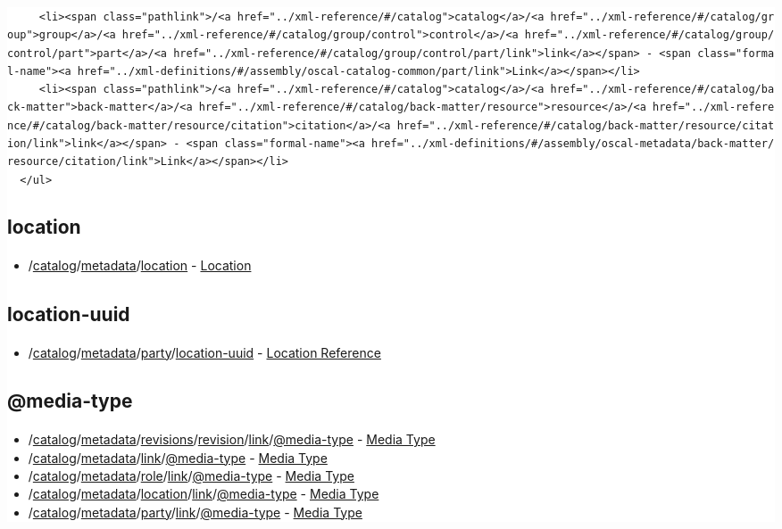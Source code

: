          <li><span class="pathlink">/<a href="../xml-reference/#/catalog">catalog</a>/<a href="../xml-reference/#/catalog/group">group</a>/<a href="../xml-reference/#/catalog/group/control">control</a>/<a href="../xml-reference/#/catalog/group/control/part">part</a>/<a href="../xml-reference/#/catalog/group/control/part/link">link</a></span> - <span class="formal-name"><a href="../xml-definitions/#/assembly/oscal-catalog-common/part/link">Link</a></span></li>
         <li><span class="pathlink">/<a href="../xml-reference/#/catalog">catalog</a>/<a href="../xml-reference/#/catalog/back-matter">back-matter</a>/<a href="../xml-reference/#/catalog/back-matter/resource">resource</a>/<a href="../xml-reference/#/catalog/back-matter/resource/citation">citation</a>/<a href="../xml-reference/#/catalog/back-matter/resource/citation/link">link</a></span> - <span class="formal-name"><a href="../xml-definitions/#/assembly/oscal-metadata/back-matter/resource/citation/link">Link</a></span></li>
      </ul>
   </section>
   <section class="named-object-group">
      <h1 class="toc1" id="/location">location</h1>
      <ul>
         <li><span class="pathlink">/<a href="../xml-reference/#/catalog">catalog</a>/<a href="../xml-reference/#/catalog/metadata">metadata</a>/<a href="../xml-reference/#/catalog/metadata/location">location</a></span> - <span class="formal-name"><a href="../xml-definitions/#/assembly/oscal-metadata/metadata/location">Location</a></span></li>
      </ul>
   </section>
   <section class="named-object-group">
      <h1 class="toc1" id="/location-uuid">location-uuid</h1>
      <ul>
         <li><span class="pathlink">/<a href="../xml-reference/#/catalog">catalog</a>/<a href="../xml-reference/#/catalog/metadata">metadata</a>/<a href="../xml-reference/#/catalog/metadata/party">party</a>/<a href="../xml-reference/#/catalog/metadata/party/location-uuid">location-uuid</a></span> - <span class="formal-name"><a href="../xml-definitions/#/assembly/oscal-metadata/party/location-uuid">Location Reference</a></span></li>
      </ul>
   </section>
   <section class="named-object-group">
      <h1 class="toc1" id="/@media-type">@media-type</h1>
      <ul>
         <li><span class="pathlink">/<a href="../xml-reference/#/catalog">catalog</a>/<a href="../xml-reference/#/catalog/metadata">metadata</a>/<a href="../xml-reference/#/catalog/metadata/revisions">revisions</a>/<a href="../xml-reference/#/catalog/metadata/revisions/revision">revision</a>/<a href="../xml-reference/#/catalog/metadata/revisions/revision/link">link</a>/<a href="../xml-reference/#/catalog/metadata/revisions/revision/link/@media-type">@media-type</a></span> - <span class="formal-name"><a href="../xml-definitions/#/assembly/oscal-metadata/link/media-type">Media Type</a></span></li>
         <li><span class="pathlink">/<a href="../xml-reference/#/catalog">catalog</a>/<a href="../xml-reference/#/catalog/metadata">metadata</a>/<a href="../xml-reference/#/catalog/metadata/link">link</a>/<a href="../xml-reference/#/catalog/metadata/link/@media-type">@media-type</a></span> - <span class="formal-name"><a href="../xml-definitions/#/assembly/oscal-metadata/link/media-type">Media Type</a></span></li>
         <li><span class="pathlink">/<a href="../xml-reference/#/catalog">catalog</a>/<a href="../xml-reference/#/catalog/metadata">metadata</a>/<a href="../xml-reference/#/catalog/metadata/role">role</a>/<a href="../xml-reference/#/catalog/metadata/role/link">link</a>/<a href="../xml-reference/#/catalog/metadata/role/link/@media-type">@media-type</a></span> - <span class="formal-name"><a href="../xml-definitions/#/assembly/oscal-metadata/link/media-type">Media Type</a></span></li>
         <li><span class="pathlink">/<a href="../xml-reference/#/catalog">catalog</a>/<a href="../xml-reference/#/catalog/metadata">metadata</a>/<a href="../xml-reference/#/catalog/metadata/location">location</a>/<a href="../xml-reference/#/catalog/metadata/location/link">link</a>/<a href="../xml-reference/#/catalog/metadata/location/link/@media-type">@media-type</a></span> - <span class="formal-name"><a href="../xml-definitions/#/assembly/oscal-metadata/link/media-type">Media Type</a></span></li>
         <li><span class="pathlink">/<a href="../xml-reference/#/catalog">catalog</a>/<a href="../xml-reference/#/catalog/metadata">metadata</a>/<a href="../xml-reference/#/catalog/metadata/party">party</a>/<a href="../xml-reference/#/catalog/metadata/party/link">link</a>/<a href="../xml-reference/#/catalog/metadata/party/link/@media-type">@media-type</a></span> - <span class="formal-name"><a href="../xml-definitions/#/assembly/oscal-metadata/link/media-type">Media Type</a></span></li>